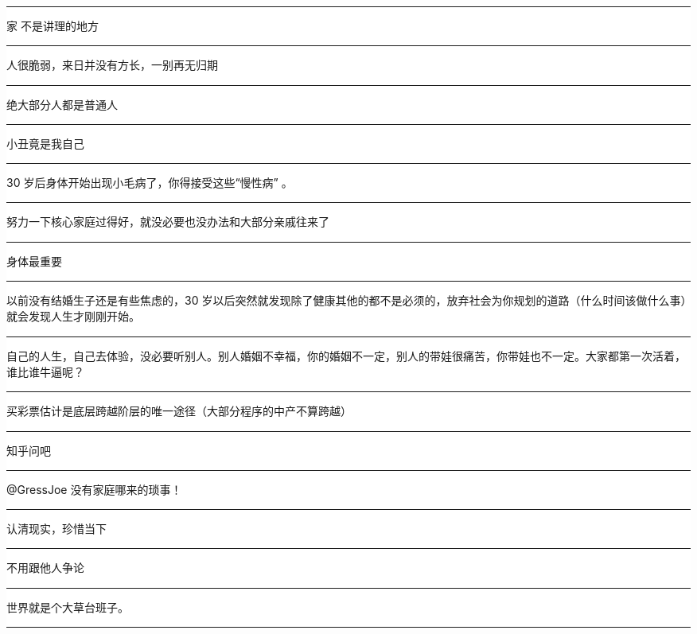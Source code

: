 ---------------------------------------------------

家 不是讲理的地方

---------------------------------------------------

人很脆弱，来日并没有方长，一别再无归期

---------------------------------------------------

绝大部分人都是普通人

---------------------------------------------------

小丑竟是我自己

---------------------------------------------------

30 岁后身体开始出现小毛病了，你得接受这些“慢性病” 。

---------------------------------------------------

努力一下核心家庭过得好，就没必要也没办法和大部分亲戚往来了

---------------------------------------------------

身体最重要

---------------------------------------------------

以前没有结婚生子还是有些焦虑的，30 岁以后突然就发现除了健康其他的都不是必须的，放弃社会为你规划的道路（什么时间该做什么事）就会发现人生才刚刚开始。

---------------------------------------------------

自己的人生，自己去体验，没必要听别人。别人婚姻不幸福，你的婚姻不一定，别人的带娃很痛苦，你带娃也不一定。大家都第一次活着，谁比谁牛逼呢？

---------------------------------------------------

买彩票估计是底层跨越阶层的唯一途径（大部分程序的中产不算跨越）

---------------------------------------------------

知乎问吧

---------------------------------------------------

@GressJoe 没有家庭哪来的琐事！

---------------------------------------------------

认清现实，珍惜当下

---------------------------------------------------

不用跟他人争论

---------------------------------------------------

世界就是个大草台班子。

---------------------------------------------------
